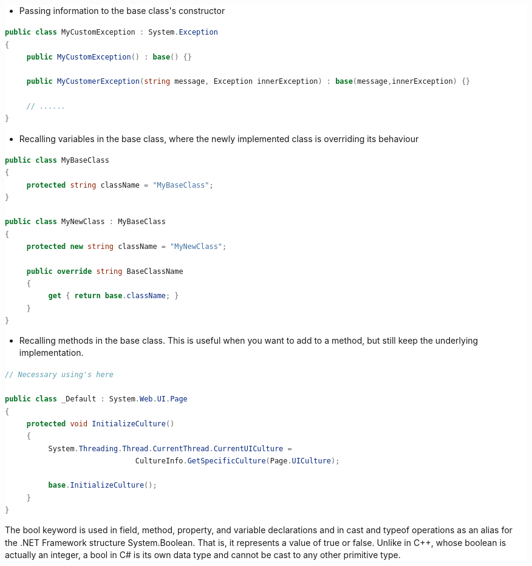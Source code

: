 *   Passing information to the base class's constructor

```csharp
public class MyCustomException : System.Exception
{
     public MyCustomException() : base() {}

     public MyCustomerException(string message, Exception innerException) : base(message,innerException) {}

     // ......
}
```

*   Recalling variables in the base class, where the newly implemented class is overriding its behaviour

```csharp
public class MyBaseClass
{
     protected string className = "MyBaseClass";
}

public class MyNewClass : MyBaseClass
{
     protected new string className = "MyNewClass";

     public override string BaseClassName
     {
          get { return base.className; }
     }
}
```

*   Recalling methods in the base class. This is useful when you want to add to a method, but still keep the underlying implementation.

```csharp
// Necessary using's here

public class _Default : System.Web.UI.Page
{
     protected void InitializeCulture()
     {
          System.Threading.Thread.CurrentThread.CurrentUICulture =
                              CultureInfo.GetSpecificCulture(Page.UICulture);

          base.InitializeCulture();
     }
}
```


The bool keyword is used in field, method, property, and variable declarations and in cast and typeof operations as an alias for the .NET Framework structure System.Boolean. That is, it represents a value of true or false. Unlike in C++, whose boolean is actually an integer, a bool in C# is its own data type and cannot be cast to any other primitive type.
